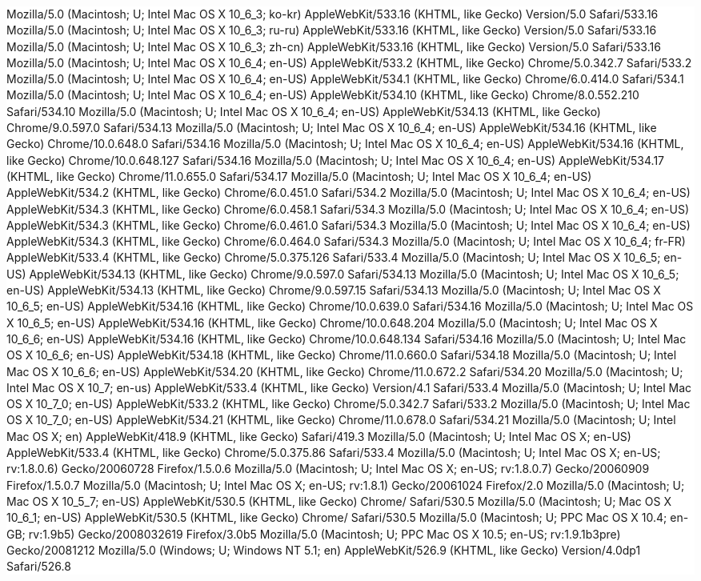 Mozilla/5.0 (Macintosh; U; Intel Mac OS X 10_6_3; ko-kr) AppleWebKit/533.16 (KHTML, like Gecko) Version/5.0 Safari/533.16
Mozilla/5.0 (Macintosh; U; Intel Mac OS X 10_6_3; ru-ru) AppleWebKit/533.16 (KHTML, like Gecko) Version/5.0 Safari/533.16
Mozilla/5.0 (Macintosh; U; Intel Mac OS X 10_6_3; zh-cn) AppleWebKit/533.16 (KHTML, like Gecko) Version/5.0 Safari/533.16
Mozilla/5.0 (Macintosh; U; Intel Mac OS X 10_6_4; en-US) AppleWebKit/533.2 (KHTML, like Gecko) Chrome/5.0.342.7 Safari/533.2
Mozilla/5.0 (Macintosh; U; Intel Mac OS X 10_6_4; en-US) AppleWebKit/534.1 (KHTML, like Gecko) Chrome/6.0.414.0 Safari/534.1
Mozilla/5.0 (Macintosh; U; Intel Mac OS X 10_6_4; en-US) AppleWebKit/534.10 (KHTML, like Gecko) Chrome/8.0.552.210 Safari/534.10
Mozilla/5.0 (Macintosh; U; Intel Mac OS X 10_6_4; en-US) AppleWebKit/534.13 (KHTML, like Gecko) Chrome/9.0.597.0 Safari/534.13
Mozilla/5.0 (Macintosh; U; Intel Mac OS X 10_6_4; en-US) AppleWebKit/534.16 (KHTML, like Gecko) Chrome/10.0.648.0 Safari/534.16
Mozilla/5.0 (Macintosh; U; Intel Mac OS X 10_6_4; en-US) AppleWebKit/534.16 (KHTML, like Gecko) Chrome/10.0.648.127 Safari/534.16
Mozilla/5.0 (Macintosh; U; Intel Mac OS X 10_6_4; en-US) AppleWebKit/534.17 (KHTML, like Gecko) Chrome/11.0.655.0 Safari/534.17
Mozilla/5.0 (Macintosh; U; Intel Mac OS X 10_6_4; en-US) AppleWebKit/534.2 (KHTML, like Gecko) Chrome/6.0.451.0 Safari/534.2
Mozilla/5.0 (Macintosh; U; Intel Mac OS X 10_6_4; en-US) AppleWebKit/534.3 (KHTML, like Gecko) Chrome/6.0.458.1 Safari/534.3
Mozilla/5.0 (Macintosh; U; Intel Mac OS X 10_6_4; en-US) AppleWebKit/534.3 (KHTML, like Gecko) Chrome/6.0.461.0 Safari/534.3
Mozilla/5.0 (Macintosh; U; Intel Mac OS X 10_6_4; en-US) AppleWebKit/534.3 (KHTML, like Gecko) Chrome/6.0.464.0 Safari/534.3
Mozilla/5.0 (Macintosh; U; Intel Mac OS X 10_6_4; fr-FR) AppleWebKit/533.4 (KHTML, like Gecko) Chrome/5.0.375.126 Safari/533.4
Mozilla/5.0 (Macintosh; U; Intel Mac OS X 10_6_5; en-US) AppleWebKit/534.13 (KHTML, like Gecko) Chrome/9.0.597.0 Safari/534.13
Mozilla/5.0 (Macintosh; U; Intel Mac OS X 10_6_5; en-US) AppleWebKit/534.13 (KHTML, like Gecko) Chrome/9.0.597.15 Safari/534.13
Mozilla/5.0 (Macintosh; U; Intel Mac OS X 10_6_5; en-US) AppleWebKit/534.16 (KHTML, like Gecko) Chrome/10.0.639.0 Safari/534.16
Mozilla/5.0 (Macintosh; U; Intel Mac OS X 10_6_5; en-US) AppleWebKit/534.16 (KHTML, like Gecko) Chrome/10.0.648.204
Mozilla/5.0 (Macintosh; U; Intel Mac OS X 10_6_6; en-US) AppleWebKit/534.16 (KHTML, like Gecko) Chrome/10.0.648.134 Safari/534.16
Mozilla/5.0 (Macintosh; U; Intel Mac OS X 10_6_6; en-US) AppleWebKit/534.18 (KHTML, like Gecko) Chrome/11.0.660.0 Safari/534.18
Mozilla/5.0 (Macintosh; U; Intel Mac OS X 10_6_6; en-US) AppleWebKit/534.20 (KHTML, like Gecko) Chrome/11.0.672.2 Safari/534.20
Mozilla/5.0 (Macintosh; U; Intel Mac OS X 10_7; en-us) AppleWebKit/533.4 (KHTML, like Gecko) Version/4.1 Safari/533.4
Mozilla/5.0 (Macintosh; U; Intel Mac OS X 10_7_0; en-US) AppleWebKit/533.2 (KHTML, like Gecko) Chrome/5.0.342.7 Safari/533.2
Mozilla/5.0 (Macintosh; U; Intel Mac OS X 10_7_0; en-US) AppleWebKit/534.21 (KHTML, like Gecko) Chrome/11.0.678.0 Safari/534.21
Mozilla/5.0 (Macintosh; U; Intel Mac OS X; en) AppleWebKit/418.9 (KHTML, like Gecko) Safari/419.3
Mozilla/5.0 (Macintosh; U; Intel Mac OS X; en-US) AppleWebKit/533.4 (KHTML, like Gecko) Chrome/5.0.375.86 Safari/533.4
Mozilla/5.0 (Macintosh; U; Intel Mac OS X; en-US; rv:1.8.0.6) Gecko/20060728 Firefox/1.5.0.6
Mozilla/5.0 (Macintosh; U; Intel Mac OS X; en-US; rv:1.8.0.7) Gecko/20060909 Firefox/1.5.0.7
Mozilla/5.0 (Macintosh; U; Intel Mac OS X; en-US; rv:1.8.1) Gecko/20061024 Firefox/2.0
Mozilla/5.0 (Macintosh; U; Mac OS X 10_5_7; en-US) AppleWebKit/530.5 (KHTML, like Gecko) Chrome/ Safari/530.5
Mozilla/5.0 (Macintosh; U; Mac OS X 10_6_1; en-US) AppleWebKit/530.5 (KHTML, like Gecko) Chrome/ Safari/530.5
Mozilla/5.0 (Macintosh; U; PPC Mac OS X 10.4; en-GB; rv:1.9b5) Gecko/2008032619 Firefox/3.0b5
Mozilla/5.0 (Macintosh; U; PPC Mac OS X 10.5; en-US; rv:1.9.1b3pre) Gecko/20081212 Mozilla/5.0 (Windows; U; Windows NT 5.1; en) AppleWebKit/526.9 (KHTML, like Gecko) Version/4.0dp1 Safari/526.8